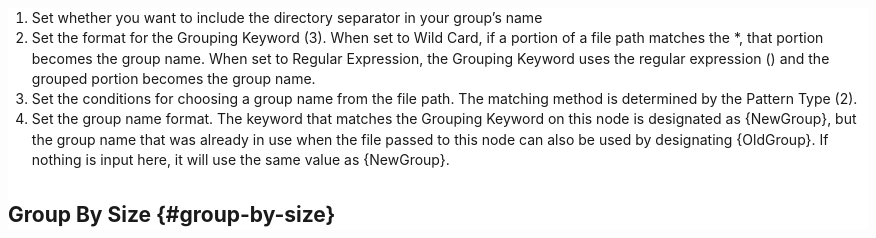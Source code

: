 


1. Set whether you want to include the directory separator in your group’s name 
2. Set the format for the Grouping Keyword (3). When set to Wild Card, if a portion of a file path matches the *, that portion becomes the group name. When set to Regular Expression, the Grouping Keyword uses the regular expression () and the grouped portion becomes the group name. 
3. Set the conditions for choosing a group name from the file path. The matching method is determined by the Pattern Type (2).
4. Set the group name format. The keyword that matches the Grouping Keyword on this node is designated as {NewGroup}, but the group name that was already in use when the file passed to this node can also be used by designating {OldGroup}. If nothing is input here, it will use the same value as {NewGroup}.


## Group By Size {#group-by-size}





